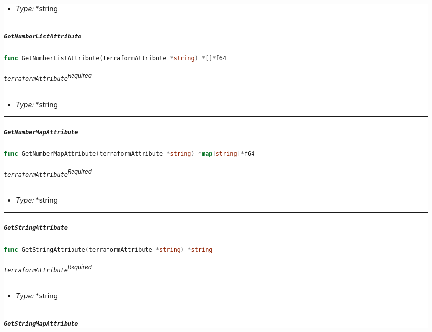 - *Type:* *string

---

##### `GetNumberListAttribute` <a name="GetNumberListAttribute" id="@cdktf/provider-cloudflare.pagesDomain.PagesDomain.getNumberListAttribute"></a>

```go
func GetNumberListAttribute(terraformAttribute *string) *[]*f64
```

###### `terraformAttribute`<sup>Required</sup> <a name="terraformAttribute" id="@cdktf/provider-cloudflare.pagesDomain.PagesDomain.getNumberListAttribute.parameter.terraformAttribute"></a>

- *Type:* *string

---

##### `GetNumberMapAttribute` <a name="GetNumberMapAttribute" id="@cdktf/provider-cloudflare.pagesDomain.PagesDomain.getNumberMapAttribute"></a>

```go
func GetNumberMapAttribute(terraformAttribute *string) *map[string]*f64
```

###### `terraformAttribute`<sup>Required</sup> <a name="terraformAttribute" id="@cdktf/provider-cloudflare.pagesDomain.PagesDomain.getNumberMapAttribute.parameter.terraformAttribute"></a>

- *Type:* *string

---

##### `GetStringAttribute` <a name="GetStringAttribute" id="@cdktf/provider-cloudflare.pagesDomain.PagesDomain.getStringAttribute"></a>

```go
func GetStringAttribute(terraformAttribute *string) *string
```

###### `terraformAttribute`<sup>Required</sup> <a name="terraformAttribute" id="@cdktf/provider-cloudflare.pagesDomain.PagesDomain.getStringAttribute.parameter.terraformAttribute"></a>

- *Type:* *string

---

##### `GetStringMapAttribute` <a name="GetStringMapAttribute" id="@cdktf/provider-cloudflare.pagesDomain.PagesDomain.getStringMapAttribute"></a>
